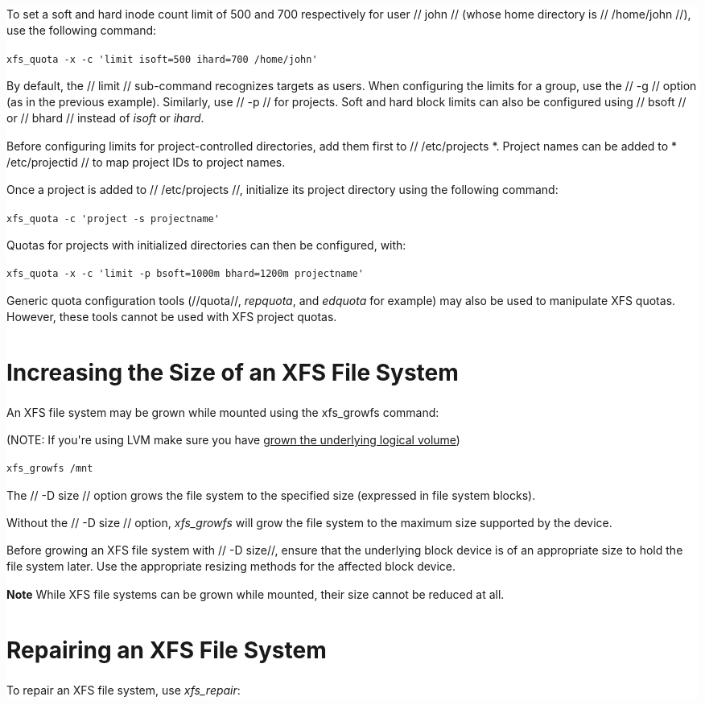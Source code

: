 
To set a soft and hard inode count limit of 500 and 700 respectively for user // john // (whose home directory is // /home/john //), use the following command:

	
	xfs_quota -x -c 'limit isoft=500 ihard=700 /home/john'


By default, the // limit // sub-command recognizes targets as users. When configuring the limits for a group, use the // -g // option (as in the previous example). Similarly, use // -p // for projects.
Soft and hard block limits can also be configured using // bsoft // or // bhard // instead of *isoft* or *ihard*.

Before configuring limits for project-controlled directories, add them first to // /etc/projects *. Project names can be added to * /etc/projectid // to map project IDs to project names. 

Once a project is added to // /etc/projects //, initialize its project directory using the following command:

	
	xfs_quota -c 'project -s projectname'


Quotas for projects with initialized directories can then be configured, with:

	
	xfs_quota -x -c 'limit -p bsoft=1000m bhard=1200m projectname'


Generic quota configuration tools (//quota//, *repquota*, and *edquota* for example) may also be used to manipulate XFS quotas. However, these tools cannot be used with XFS project quotas.

# Increasing the Size of an XFS File System

An XFS file system may be grown while mounted using the xfs_growfs command:

(NOTE: If you're using LVM make sure you have [grown the underlying logical volume](lvm_notes#add_size_from_disk))

	
	xfs_growfs /mnt


The // -D size // option grows the file system to the specified size (expressed in file system blocks). 

Without the // -D size // option, *xfs_growfs* will grow the file system to the maximum size supported by the device.

Before growing an XFS file system with // -D size//, ensure that the underlying block device is of an appropriate size to hold the file system later. Use the appropriate resizing methods for the affected block device.

**__Note__** While XFS file systems can be grown while mounted, their size cannot be reduced at all.
# Repairing an XFS File System

To repair an XFS file system, use *xfs_repair*:
